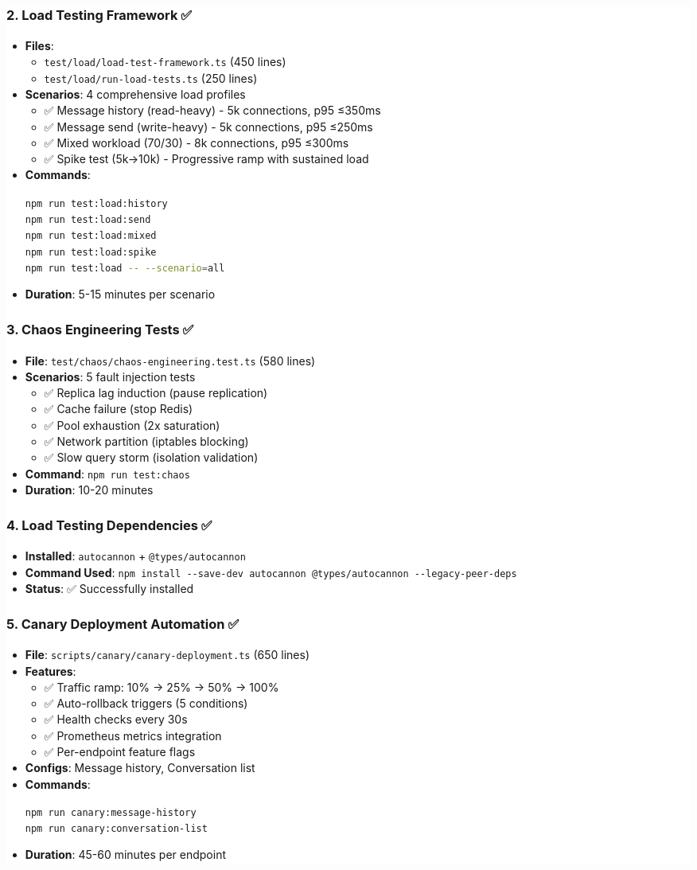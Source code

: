 ### 2. Load Testing Framework ✅

- **Files**:
  - `test/load/load-test-framework.ts` (450 lines)
  - `test/load/run-load-tests.ts` (250 lines)
- **Scenarios**: 4 comprehensive load profiles
  - ✅ Message history (read-heavy) - 5k connections, p95 ≤350ms
  - ✅ Message send (write-heavy) - 5k connections, p95 ≤250ms
  - ✅ Mixed workload (70/30) - 8k connections, p95 ≤300ms
  - ✅ Spike test (5k→10k) - Progressive ramp with sustained load
- **Commands**:
  ```bash
  npm run test:load:history
  npm run test:load:send
  npm run test:load:mixed
  npm run test:load:spike
  npm run test:load -- --scenario=all
  ```
- **Duration**: 5-15 minutes per scenario

### 3. Chaos Engineering Tests ✅

- **File**: `test/chaos/chaos-engineering.test.ts` (580 lines)
- **Scenarios**: 5 fault injection tests
  - ✅ Replica lag induction (pause replication)
  - ✅ Cache failure (stop Redis)
  - ✅ Pool exhaustion (2x saturation)
  - ✅ Network partition (iptables blocking)
  - ✅ Slow query storm (isolation validation)
- **Command**: `npm run test:chaos`
- **Duration**: 10-20 minutes

### 4. Load Testing Dependencies ✅

- **Installed**: `autocannon` + `@types/autocannon`
- **Command Used**: `npm install --save-dev autocannon @types/autocannon --legacy-peer-deps`
- **Status**: ✅ Successfully installed

### 5. Canary Deployment Automation ✅

- **File**: `scripts/canary/canary-deployment.ts` (650 lines)
- **Features**:
  - ✅ Traffic ramp: 10% → 25% → 50% → 100%
  - ✅ Auto-rollback triggers (5 conditions)
  - ✅ Health checks every 30s
  - ✅ Prometheus metrics integration
  - ✅ Per-endpoint feature flags
- **Configs**: Message history, Conversation list
- **Commands**:
  ```bash
  npm run canary:message-history
  npm run canary:conversation-list
  ```
- **Duration**: 45-60 minutes per endpoint
